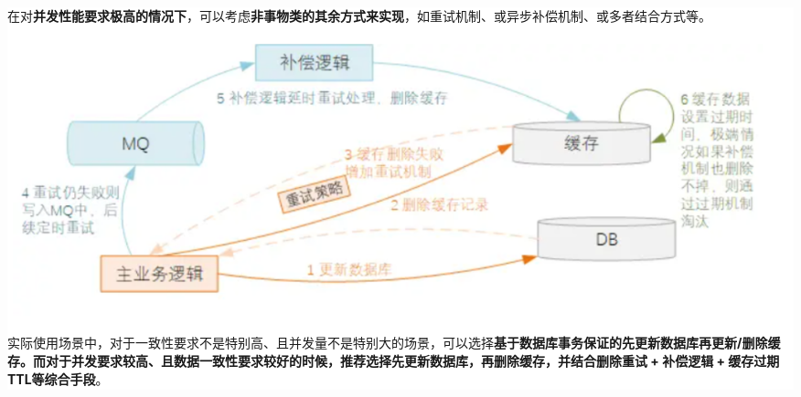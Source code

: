 

在对**并发性能要求极高的情况下**，可以考虑**非事物类的其余方式来实现**，如重试机制、或异步补偿机制、或多者结合方式等。

![image-20230527160727936](/assets/blog_res/2023-05-27-DataConsistency.assets/image-20230527160727936.png)

实际使用场景中，对于一致性要求不是特别高、且并发量不是特别大的场景，可以选择**基于数据库事务保证的先更新数据库再更新/删除缓存。**而对于并发要求较高、且数据一致性要求较好的时候，推荐选择**先更新数据库，再删除缓存，并结合删除重试 + 补偿逻辑 + 缓存过期TTL等综合手段**。



